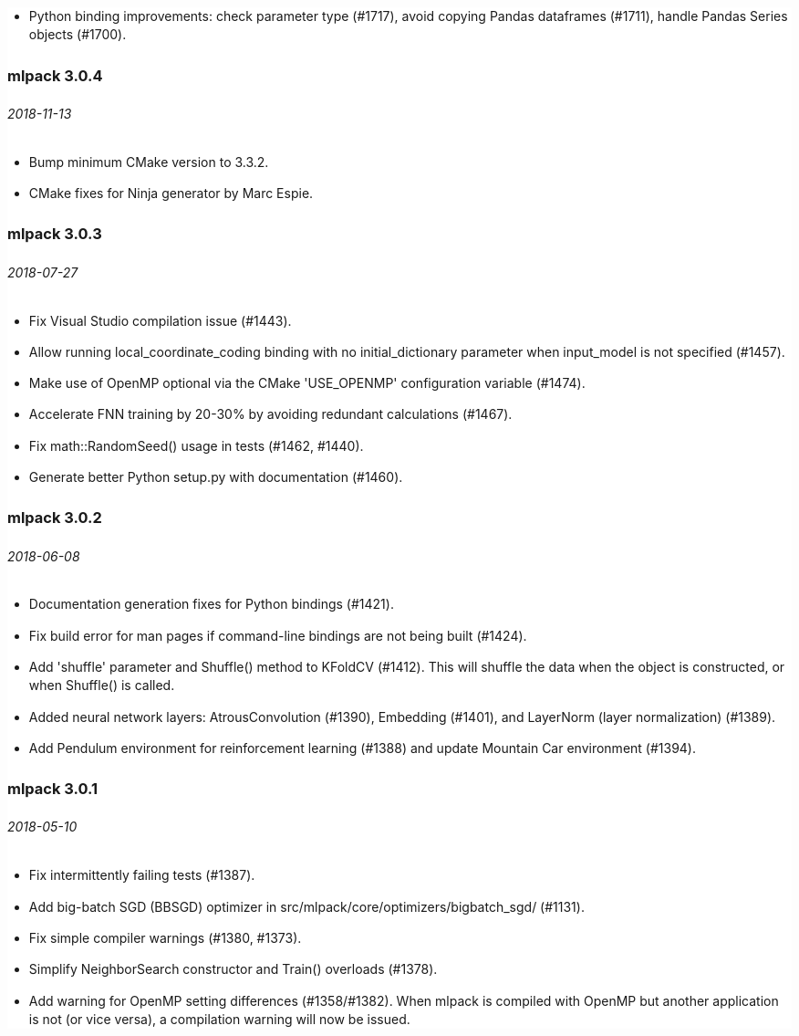   * Python binding improvements: check parameter type (#1717), avoid copying
    Pandas dataframes (#1711), handle Pandas Series objects (#1700).

### mlpack 3.0.4
###### 2018-11-13
  * Bump minimum CMake version to 3.3.2.

  * CMake fixes for Ninja generator by Marc Espie.

### mlpack 3.0.3
###### 2018-07-27
  * Fix Visual Studio compilation issue (#1443).

  * Allow running local_coordinate_coding binding with no initial_dictionary
    parameter when input_model is not specified (#1457).

  * Make use of OpenMP optional via the CMake 'USE_OPENMP' configuration
    variable (#1474).

  * Accelerate FNN training by 20-30% by avoiding redundant calculations
    (#1467).

  * Fix math::RandomSeed() usage in tests (#1462, #1440).

  * Generate better Python setup.py with documentation (#1460).

### mlpack 3.0.2
###### 2018-06-08
  * Documentation generation fixes for Python bindings (#1421).

  * Fix build error for man pages if command-line bindings are not being built
    (#1424).

  * Add 'shuffle' parameter and Shuffle() method to KFoldCV (#1412).  This will
    shuffle the data when the object is constructed, or when Shuffle() is
    called.

  * Added neural network layers: AtrousConvolution (#1390), Embedding (#1401),
    and LayerNorm (layer normalization) (#1389).

  * Add Pendulum environment for reinforcement learning (#1388) and update
    Mountain Car environment (#1394).

### mlpack 3.0.1
###### 2018-05-10
  * Fix intermittently failing tests (#1387).

  * Add big-batch SGD (BBSGD) optimizer in
    src/mlpack/core/optimizers/bigbatch_sgd/ (#1131).

  * Fix simple compiler warnings (#1380, #1373).

  * Simplify NeighborSearch constructor and Train() overloads (#1378).

  * Add warning for OpenMP setting differences (#1358/#1382).  When mlpack is
    compiled with OpenMP but another application is not (or vice versa), a
    compilation warning will now be issued.
